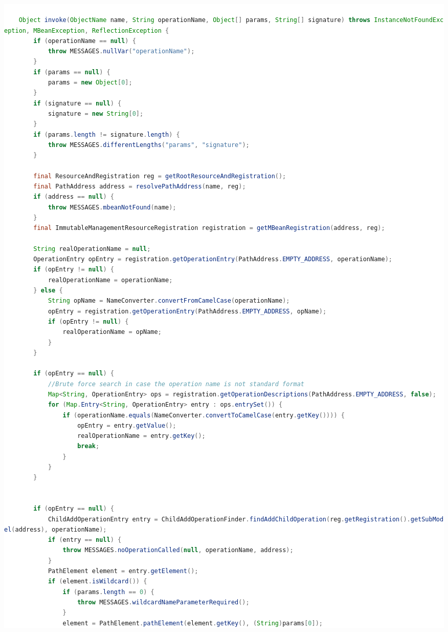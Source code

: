 ```java

    Object invoke(ObjectName name, String operationName, Object[] params, String[] signature) throws InstanceNotFoundException, MBeanException, ReflectionException {
        if (operationName == null) {
            throw MESSAGES.nullVar("operationName");
        }
        if (params == null) {
            params = new Object[0];
        }
        if (signature == null) {
            signature = new String[0];
        }
        if (params.length != signature.length) {
            throw MESSAGES.differentLengths("params", "signature");
        }

        final ResourceAndRegistration reg = getRootResourceAndRegistration();
        final PathAddress address = resolvePathAddress(name, reg);
        if (address == null) {
            throw MESSAGES.mbeanNotFound(name);
        }
        final ImmutableManagementResourceRegistration registration = getMBeanRegistration(address, reg);

        String realOperationName = null;
        OperationEntry opEntry = registration.getOperationEntry(PathAddress.EMPTY_ADDRESS, operationName);
        if (opEntry != null) {
            realOperationName = operationName;
        } else {
            String opName = NameConverter.convertFromCamelCase(operationName);
            opEntry = registration.getOperationEntry(PathAddress.EMPTY_ADDRESS, opName);
            if (opEntry != null) {
                realOperationName = opName;
            }
        }

        if (opEntry == null) {
            //Brute force search in case the operation name is not standard format
            Map<String, OperationEntry> ops = registration.getOperationDescriptions(PathAddress.EMPTY_ADDRESS, false);
            for (Map.Entry<String, OperationEntry> entry : ops.entrySet()) {
                if (operationName.equals(NameConverter.convertToCamelCase(entry.getKey()))) {
                    opEntry = entry.getValue();
                    realOperationName = entry.getKey();
                    break;
                }
            }
        }


        if (opEntry == null) {
            ChildAddOperationEntry entry = ChildAddOperationFinder.findAddChildOperation(reg.getRegistration().getSubModel(address), operationName);
            if (entry == null) {
                throw MESSAGES.noOperationCalled(null, operationName, address);
            }
            PathElement element = entry.getElement();
            if (element.isWildcard()) {
                if (params.length == 0) {
                    throw MESSAGES.wildcardNameParameterRequired();
                }
                element = PathElement.pathElement(element.getKey(), (String)params[0]);
```